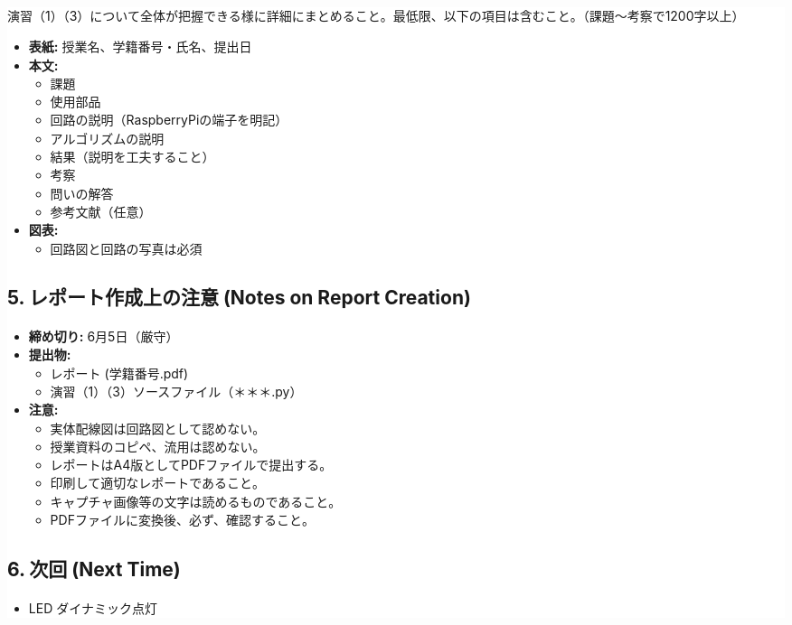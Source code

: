 演習（1）（3）について全体が把握できる様に詳細にまとめること。最低限、以下の項目は含むこと。（課題〜考察で1200字以上）
-   **表紙:** 授業名、学籍番号・氏名、提出日
-   **本文:**
    -   課題
    -   使用部品
    -   回路の説明（RaspberryPiの端子を明記）
    -   アルゴリズムの説明
    -   結果（説明を工夫すること）
    -   考察
    -   問いの解答
    -   参考文献（任意）
-   **図表:**
    -   回路図と回路の写真は必須

## 5. レポート作成上の注意 (Notes on Report Creation)

-   **締め切り:** 6月5日（厳守）
-   **提出物:**
    -   レポート (学籍番号.pdf)
    -   演習（1）（3）ソースファイル（＊＊＊.py）
-   **注意:**
    -   実体配線図は回路図として認めない。
    -   授業資料のコピペ、流用は認めない。
    -   レポートはA4版としてPDFファイルで提出する。
    -   印刷して適切なレポートであること。
    -   キャプチャ画像等の文字は読めるものであること。
    -   PDFファイルに変換後、必ず、確認すること。

## 6. 次回 (Next Time)

-   LED ダイナミック点灯
